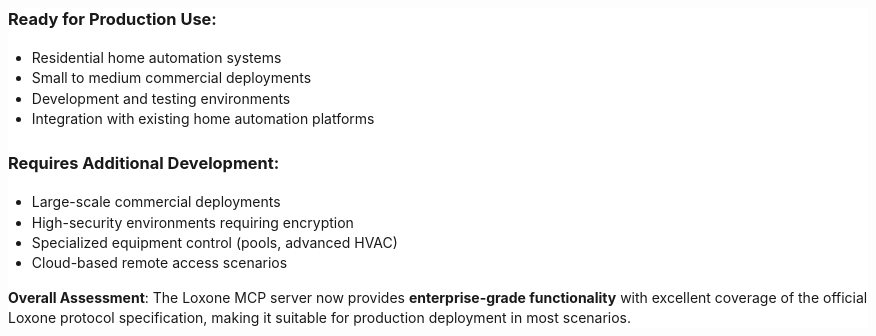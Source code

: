 ### **Ready for Production Use:**
- Residential home automation systems
- Small to medium commercial deployments  
- Development and testing environments
- Integration with existing home automation platforms

### **Requires Additional Development:**
- Large-scale commercial deployments
- High-security environments requiring encryption
- Specialized equipment control (pools, advanced HVAC)
- Cloud-based remote access scenarios

**Overall Assessment**: The Loxone MCP server now provides **enterprise-grade functionality** with excellent coverage of the official Loxone protocol specification, making it suitable for production deployment in most scenarios.